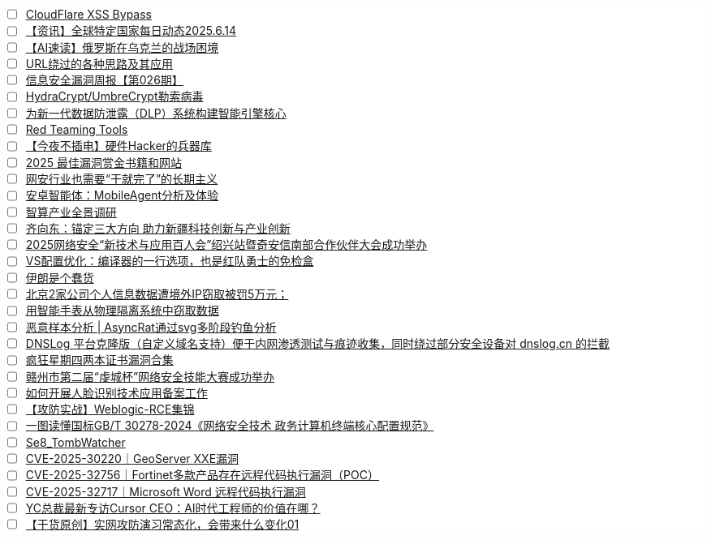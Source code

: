   - [ ] [CloudFlare XSS Bypass](https://mp.weixin.qq.com/s?__biz=Mzg2NTk4MTE1MQ==&mid=2247487469&idx=1&sn=0677187626749c95ebbd564871c8392e)
  - [ ] [【资讯】全球特定国家每日动态2025.6.14](https://mp.weixin.qq.com/s?__biz=MzI2MTE0NTE3Mw==&mid=2651150482&idx=1&sn=981a34c61414c20b71cc06f9456965e6)
  - [ ] [【AI速读】俄罗斯在乌克兰的战场困境](https://mp.weixin.qq.com/s?__biz=MzI2MTE0NTE3Mw==&mid=2651150482&idx=2&sn=8971c36ac20bf558516fda8d85d5fc95)
  - [ ] [URL绕过的各种思路及其应用](https://mp.weixin.qq.com/s?__biz=MzIzMTIzNTM0MA==&mid=2247497729&idx=1&sn=2c8ad4cc5b65fb55dd573425dc863f5e)
  - [ ] [信息安全漏洞周报【第026期】](https://mp.weixin.qq.com/s?__biz=MzA4MDk4NTIwMg==&mid=2454064203&idx=1&sn=6a9b3f9b1737e370daec30c6d4803d57)
  - [ ] [HydraCrypt/UmbreCrypt勒索病毒](https://mp.weixin.qq.com/s?__biz=MzU1NTQ5MDEwNw==&mid=2247485124&idx=1&sn=c383ddce288763dc639bca3094109066)
  - [ ] [为新一代数据防泄露（DLP）系统构建智能引擎核心](https://mp.weixin.qq.com/s?__biz=MzkzMTY0MDgzNg==&mid=2247484654&idx=1&sn=d64db3e1aa0fd46f0aab3653a01f4e6f)
  - [ ] [Red Teaming Tools](https://mp.weixin.qq.com/s?__biz=Mzg4NzgyODEzNQ==&mid=2247489318&idx=1&sn=e2b1821a38eb59ff9a9cf9f4fbebd579)
  - [ ] [【今夜不插电】硬件Hacker的兵器库](https://mp.weixin.qq.com/s?__biz=Mzg4NzgyODEzNQ==&mid=2247489318&idx=2&sn=d577875ba780e824bb8afc6acded82be)
  - [ ] [2025 最佳漏洞赏金书籍和网站](https://mp.weixin.qq.com/s?__biz=Mzg4NzgyODEzNQ==&mid=2247489318&idx=3&sn=527642d53a41a12fa9035f80384e7bd5)
  - [ ] [网安行业也需要“干就完了”的长期主义](https://mp.weixin.qq.com/s?__biz=MzI3NzM5NDA0NA==&mid=2247491556&idx=1&sn=a76a1ad8349f163d1819bc2d45b59559)
  - [ ] [安卓智能体：MobileAgent分析及体验](https://mp.weixin.qq.com/s?__biz=Mzg2MTc1NDAxMA==&mid=2247484431&idx=1&sn=56d4b591b26d969137d94585cb998ea0)
  - [ ] [智算产业全景调研](https://mp.weixin.qq.com/s?__biz=MjM5OTk4MDE2MA==&mid=2655282840&idx=1&sn=4142634529d64d2563ee5f8a265286e1)
  - [ ] [齐向东：锚定三大方向 助力新疆科技创新与产业创新](https://mp.weixin.qq.com/s?__biz=MzU0NDk0NTAwMw==&mid=2247627925&idx=1&sn=a4ce340dca5bf7bda9ce6ad81ffb11f6)
  - [ ] [2025网络安全“新技术与应用百人会”绍兴站暨奇安信南部合作伙伴大会成功举办](https://mp.weixin.qq.com/s?__biz=MzU0NDk0NTAwMw==&mid=2247627925&idx=2&sn=38ffa6ed0df2ea5aca011664b0d9885d)
  - [ ] [VS配置优化：编译器的一行选项，也是红队勇士的免检盒](https://mp.weixin.qq.com/s?__biz=MzUyNTUyNTA5OQ==&mid=2247485484&idx=1&sn=a37bfaba39ec4cea49cc07281e78505d)
  - [ ] [伊朗是个蠢货](https://mp.weixin.qq.com/s?__biz=MzkwMzI1ODUwNA==&mid=2247488038&idx=1&sn=a7a3a2cae33c82127256f813cbb2272a)
  - [ ] [北京2家公司个人信息数据遭境外IP窃取被罚5万元；](https://mp.weixin.qq.com/s?__biz=MzAxMjE3ODU3MQ==&mid=2650611062&idx=1&sn=4efea27d013dcf163d2729fa0a0dc84d)
  - [ ] [用智能手表从物理隔离系统中窃取数据](https://mp.weixin.qq.com/s?__biz=MzAxMjE3ODU3MQ==&mid=2650611062&idx=2&sn=5248903ec7836ee1029a0cb0486b19be)
  - [ ] [恶意样本分析 | AsyncRat通过svg多阶段钓鱼分析](https://mp.weixin.qq.com/s?__biz=MzAxMjE3ODU3MQ==&mid=2650611062&idx=3&sn=1b0467607c4bcf8430275e70f6534eaf)
  - [ ] [DNSLog 平台克隆版（自定义域名支持）便于内网渗透测试与痕迹收集，同时绕过部分安全设备对 dnslog.cn 的拦截](https://mp.weixin.qq.com/s?__biz=MzAxMjE3ODU3MQ==&mid=2650611062&idx=4&sn=6551c393b9f991ca13750837d910c5cf)
  - [ ] [疯狂星期四两本证书漏洞合集](https://mp.weixin.qq.com/s?__biz=MzU3Mjk2NDU2Nw==&mid=2247493926&idx=1&sn=06ac298909e27d0e37fef90f64b205da)
  - [ ] [赣州市第二届“虔城杯”网络安全技能大赛成功举办](https://mp.weixin.qq.com/s?__biz=MzUzNTk2NTIyNw==&mid=2247490840&idx=1&sn=d8ac62f66a567463d3010d7b7a69e9f1)
  - [ ] [如何开展人脸识别技术应用备案工作](https://mp.weixin.qq.com/s?__biz=MzUzMDgwMjY1Mg==&mid=2247485535&idx=1&sn=8f04a7296c48f46f98bd89c56ba8344a)
  - [ ] [【攻防实战】Weblogic-RCE集锦](https://mp.weixin.qq.com/s?__biz=Mzg5NTU2NjA1Mw==&mid=2247503078&idx=1&sn=dcff53e08a56091f873b1504dbd66a57)
  - [ ] [一图读懂国标GB/T 30278-2024《网络安全技术 政务计算机终端核心配置规范》](https://mp.weixin.qq.com/s?__biz=MzUzMDgwMjY1Mg==&mid=2247485530&idx=1&sn=5c0307476e1c1be0f9bdfc1dd8ccddb8)
  - [ ] [Se8_TombWatcher](https://mp.weixin.qq.com/s?__biz=MzkxMjYyMjA3Mg==&mid=2247485478&idx=1&sn=bc452c406ab1638d8b22b28ea3481e19)
  - [ ] [CVE-2025-30220｜GeoServer XXE漏洞](https://mp.weixin.qq.com/s?__biz=Mzg2ODcxMjYzMA==&mid=2247485986&idx=1&sn=00a861c9f71787095bc0b4811bb92b1f)
  - [ ] [CVE-2025-32756｜Fortinet多款产品存在远程代码执行漏洞（POC）](https://mp.weixin.qq.com/s?__biz=Mzg2ODcxMjYzMA==&mid=2247485986&idx=2&sn=7a87bb2da8ae173794e4a4250b47452a)
  - [ ] [CVE-2025-32717｜Microsoft Word 远程代码执行漏洞](https://mp.weixin.qq.com/s?__biz=Mzg2ODcxMjYzMA==&mid=2247485986&idx=3&sn=067d2ba7017165b5d5a11a0f55a68e26)
  - [ ] [YC总裁最新专访Cursor CEO：AI时代工程师的价值在哪？](https://mp.weixin.qq.com/s?__biz=MzU3NjQ5NTIxNg==&mid=2247485925&idx=1&sn=09a9045a2b7acfa2c362039da56f6ca4)
  - [ ] [【干货原创】实网攻防演习常态化，会带来什么变化01](https://mp.weixin.qq.com/s?__biz=MzU3NjQ5NTIxNg==&mid=2247485925&idx=2&sn=0f4eb0bc5a70904cdbdaa56ab2272a57)